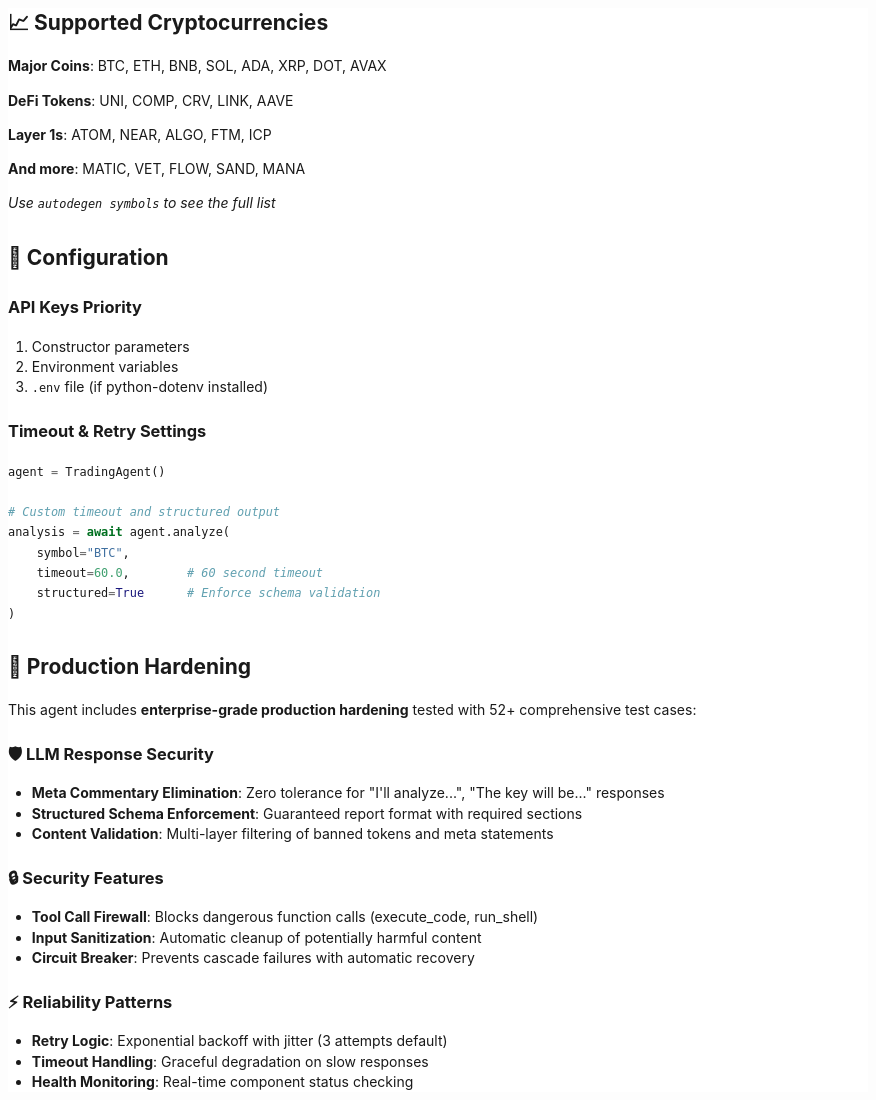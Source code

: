 ## 📈 Supported Cryptocurrencies

**Major Coins**: BTC, ETH, BNB, SOL, ADA, XRP, DOT, AVAX

**DeFi Tokens**: UNI, COMP, CRV, LINK, AAVE

**Layer 1s**: ATOM, NEAR, ALGO, FTM, ICP

**And more**: MATIC, VET, FLOW, SAND, MANA

*Use `autodegen symbols` to see the full list*

## 🔧 Configuration

### API Keys Priority

1. Constructor parameters
2. Environment variables  
3. `.env` file (if python-dotenv installed)

### Timeout & Retry Settings

```python
agent = TradingAgent()

# Custom timeout and structured output
analysis = await agent.analyze(
    symbol="BTC",
    timeout=60.0,        # 60 second timeout
    structured=True      # Enforce schema validation
)
```

## 🧪 Production Hardening

This agent includes **enterprise-grade production hardening** tested with 52+ comprehensive test cases:

### 🛡️ **LLM Response Security**
- **Meta Commentary Elimination**: Zero tolerance for "I'll analyze...", "The key will be..." responses
- **Structured Schema Enforcement**: Guaranteed report format with required sections
- **Content Validation**: Multi-layer filtering of banned tokens and meta statements

### 🔒 **Security Features** 
- **Tool Call Firewall**: Blocks dangerous function calls (execute_code, run_shell)
- **Input Sanitization**: Automatic cleanup of potentially harmful content
- **Circuit Breaker**: Prevents cascade failures with automatic recovery

### ⚡ **Reliability Patterns**
- **Retry Logic**: Exponential backoff with jitter (3 attempts default)
- **Timeout Handling**: Graceful degradation on slow responses  
- **Health Monitoring**: Real-time component status checking
